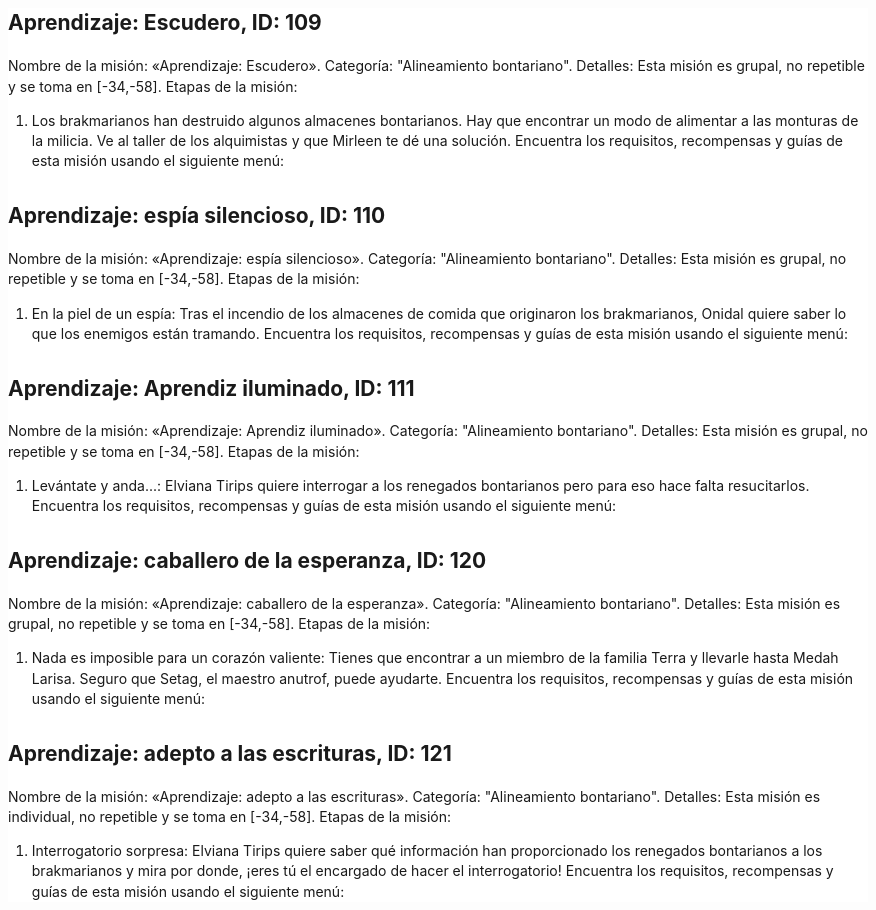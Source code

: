 ## Aprendizaje: Escudero, ID: 109
Nombre de la misión: «Aprendizaje: Escudero».
Categoría: "Alineamiento bontariano".
Detalles: Esta misión es grupal, no repetible y se toma en [-34,-58].
Etapas de la misión:
1. Los brakmarianos han destruido algunos almacenes bontarianos. Hay que encontrar un modo de alimentar a las monturas de la milicia. Ve al taller de los alquimistas y que Mirleen te dé una solución.
Encuentra los requisitos, recompensas y guías de esta misión usando el siguiente menú:
<component type={109_QUEST_MENU}>

## Aprendizaje: espía silencioso, ID: 110
Nombre de la misión: «Aprendizaje: espía silencioso».
Categoría: "Alineamiento bontariano".
Detalles: Esta misión es grupal, no repetible y se toma en [-34,-58].
Etapas de la misión:
1. En la piel de un espía: Tras el incendio de los almacenes de comida que originaron los brakmarianos, Onidal quiere saber lo que los enemigos están tramando.
Encuentra los requisitos, recompensas y guías de esta misión usando el siguiente menú:
<component type={110_QUEST_MENU}>

## Aprendizaje: Aprendiz iluminado, ID: 111
Nombre de la misión: «Aprendizaje: Aprendiz iluminado».
Categoría: "Alineamiento bontariano".
Detalles: Esta misión es grupal, no repetible y se toma en [-34,-58].
Etapas de la misión:
1. Levántate y anda...: Elviana Tirips quiere interrogar a los renegados bontarianos pero para eso hace falta resucitarlos.
Encuentra los requisitos, recompensas y guías de esta misión usando el siguiente menú:
<component type={111_QUEST_MENU}>

## Aprendizaje: caballero de la esperanza, ID: 120
Nombre de la misión: «Aprendizaje: caballero de la esperanza».
Categoría: "Alineamiento bontariano".
Detalles: Esta misión es grupal, no repetible y se toma en [-34,-58].
Etapas de la misión:
1. Nada es imposible para un corazón valiente: Tienes que encontrar a un miembro de la familia Terra y llevarle hasta Medah Larisa. Seguro que Setag, el maestro anutrof, puede ayudarte.
Encuentra los requisitos, recompensas y guías de esta misión usando el siguiente menú:
<component type={120_QUEST_MENU}>

## Aprendizaje: adepto a las escrituras, ID: 121
Nombre de la misión: «Aprendizaje: adepto a las escrituras».
Categoría: "Alineamiento bontariano".
Detalles: Esta misión es individual, no repetible y se toma en [-34,-58].
Etapas de la misión:
1. Interrogatorio sorpresa: Elviana Tirips quiere saber qué información han proporcionado los renegados bontarianos a los brakmarianos y mira por donde, ¡eres tú el encargado de hacer el interrogatorio!
Encuentra los requisitos, recompensas y guías de esta misión usando el siguiente menú:
<component type={121_QUEST_MENU}>
